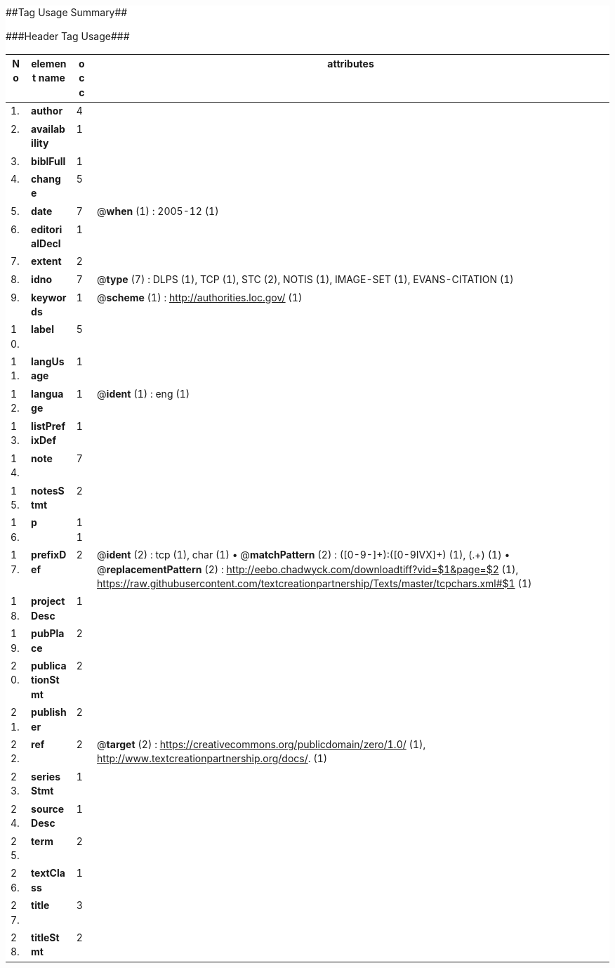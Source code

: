 ##Tag Usage Summary##

###Header Tag Usage###

|No|element name|occ|attributes|
|---|---|---|---|
|1.|__author__|4||
|2.|__availability__|1||
|3.|__biblFull__|1||
|4.|__change__|5||
|5.|__date__|7| @__when__ (1) : 2005-12 (1)|
|6.|__editorialDecl__|1||
|7.|__extent__|2||
|8.|__idno__|7| @__type__ (7) : DLPS (1), TCP (1), STC (2), NOTIS (1), IMAGE-SET (1), EVANS-CITATION (1)|
|9.|__keywords__|1| @__scheme__ (1) : http://authorities.loc.gov/ (1)|
|10.|__label__|5||
|11.|__langUsage__|1||
|12.|__language__|1| @__ident__ (1) : eng (1)|
|13.|__listPrefixDef__|1||
|14.|__note__|7||
|15.|__notesStmt__|2||
|16.|__p__|11||
|17.|__prefixDef__|2| @__ident__ (2) : tcp (1), char (1)  •  @__matchPattern__ (2) : ([0-9\-]+):([0-9IVX]+) (1), (.+) (1)  •  @__replacementPattern__ (2) : http://eebo.chadwyck.com/downloadtiff?vid=$1&page=$2 (1), https://raw.githubusercontent.com/textcreationpartnership/Texts/master/tcpchars.xml#$1 (1)|
|18.|__projectDesc__|1||
|19.|__pubPlace__|2||
|20.|__publicationStmt__|2||
|21.|__publisher__|2||
|22.|__ref__|2| @__target__ (2) : https://creativecommons.org/publicdomain/zero/1.0/ (1), http://www.textcreationpartnership.org/docs/. (1)|
|23.|__seriesStmt__|1||
|24.|__sourceDesc__|1||
|25.|__term__|2||
|26.|__textClass__|1||
|27.|__title__|3||
|28.|__titleStmt__|2||
